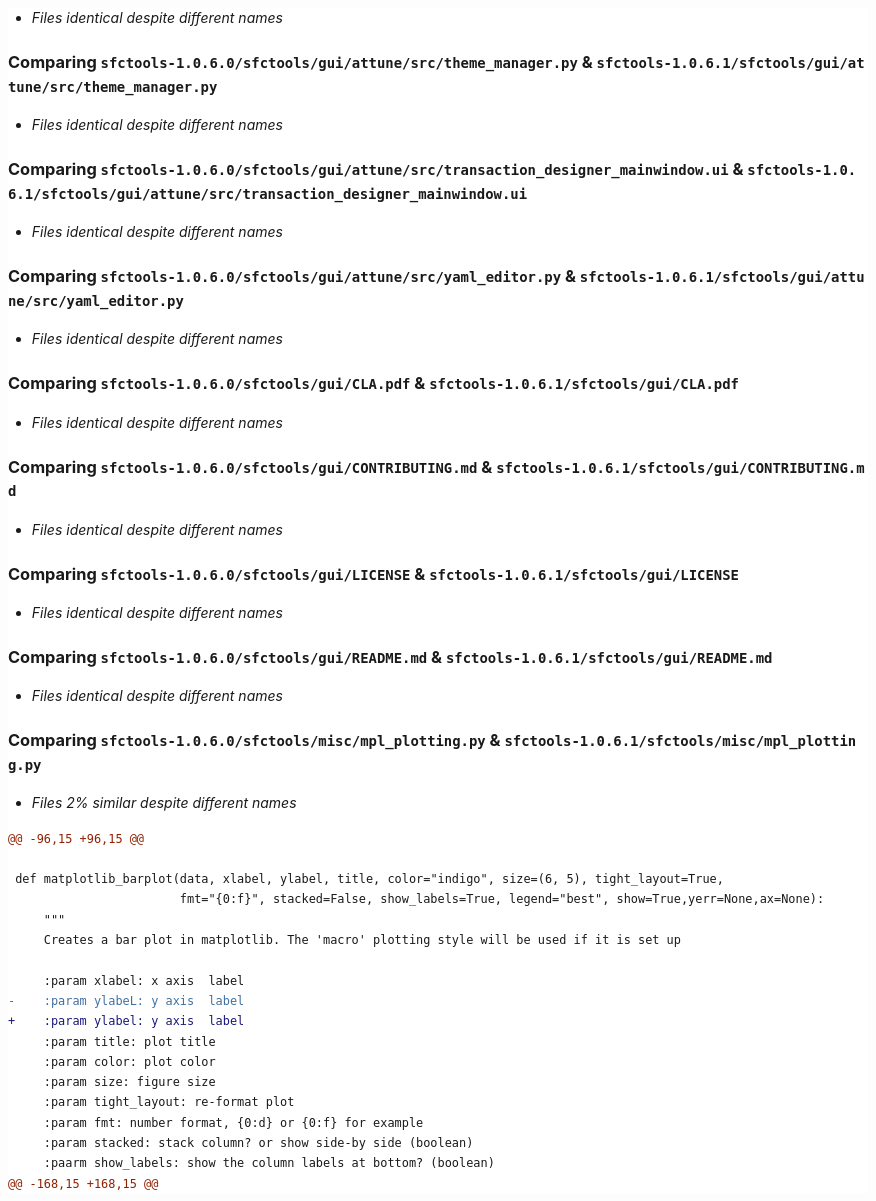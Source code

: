  * *Files identical despite different names*

### Comparing `sfctools-1.0.6.0/sfctools/gui/attune/src/theme_manager.py` & `sfctools-1.0.6.1/sfctools/gui/attune/src/theme_manager.py`

 * *Files identical despite different names*

### Comparing `sfctools-1.0.6.0/sfctools/gui/attune/src/transaction_designer_mainwindow.ui` & `sfctools-1.0.6.1/sfctools/gui/attune/src/transaction_designer_mainwindow.ui`

 * *Files identical despite different names*

### Comparing `sfctools-1.0.6.0/sfctools/gui/attune/src/yaml_editor.py` & `sfctools-1.0.6.1/sfctools/gui/attune/src/yaml_editor.py`

 * *Files identical despite different names*

### Comparing `sfctools-1.0.6.0/sfctools/gui/CLA.pdf` & `sfctools-1.0.6.1/sfctools/gui/CLA.pdf`

 * *Files identical despite different names*

### Comparing `sfctools-1.0.6.0/sfctools/gui/CONTRIBUTING.md` & `sfctools-1.0.6.1/sfctools/gui/CONTRIBUTING.md`

 * *Files identical despite different names*

### Comparing `sfctools-1.0.6.0/sfctools/gui/LICENSE` & `sfctools-1.0.6.1/sfctools/gui/LICENSE`

 * *Files identical despite different names*

### Comparing `sfctools-1.0.6.0/sfctools/gui/README.md` & `sfctools-1.0.6.1/sfctools/gui/README.md`

 * *Files identical despite different names*

### Comparing `sfctools-1.0.6.0/sfctools/misc/mpl_plotting.py` & `sfctools-1.0.6.1/sfctools/misc/mpl_plotting.py`

 * *Files 2% similar despite different names*

```diff
@@ -96,15 +96,15 @@
 
 def matplotlib_barplot(data, xlabel, ylabel, title, color="indigo", size=(6, 5), tight_layout=True,
                        fmt="{0:f}", stacked=False, show_labels=True, legend="best", show=True,yerr=None,ax=None):
     """
     Creates a bar plot in matplotlib. The 'macro' plotting style will be used if it is set up
 
     :param xlabel: x axis  label
-    :param ylabeL: y axis  label
+    :param ylabel: y axis  label
     :param title: plot title
     :param color: plot color
     :param size: figure size
     :param tight_layout: re-format plot
     :param fmt: number format, {0:d} or {0:f} for example
     :param stacked: stack column? or show side-by side (boolean)
     :paarm show_labels: show the column labels at bottom? (boolean)
@@ -168,15 +168,15 @@
```